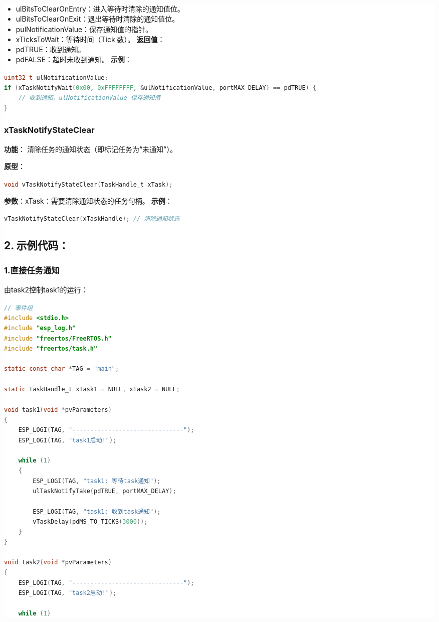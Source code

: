 - ulBitsToClearOnEntry：进入等待时清除的通知值位。
- ulBitsToClearOnExit：退出等待时清除的通知值位。
- pulNotificationValue：保存通知值的指针。
- xTicksToWait：等待时间（Tick 数）。
**返回值**：
- pdTRUE：收到通知。
- pdFALSE：超时未收到通知。
**示例**：
```c
uint32_t ulNotificationValue;
if (xTaskNotifyWait(0x00, 0xFFFFFFFF, &ulNotificationValue, portMAX_DELAY) == pdTRUE) {
    // 收到通知，ulNotificationValue 保存通知值
}
```
### xTaskNotifyStateClear
**功能**： 清除任务的通知状态（即标记任务为“未通知”）。

**原型**：
```c
void vTaskNotifyStateClear(TaskHandle_t xTask);
```
**参数**：xTask：需要清除通知状态的任务句柄。
**示例**：

```c
vTaskNotifyStateClear(xTaskHandle); // 清除通知状态
```

## 2. 示例代码：

### 1.直接任务通知

由task2控制task1的运行：
```c
// 事件组
#include <stdio.h>
#include "esp_log.h"
#include "freertos/FreeRTOS.h"
#include "freertos/task.h"

static const char *TAG = "main";

static TaskHandle_t xTask1 = NULL, xTask2 = NULL;

void task1(void *pvParameters)
{
    ESP_LOGI(TAG, "-------------------------------");
    ESP_LOGI(TAG, "task1启动!");

    while (1)
    {
        ESP_LOGI(TAG, "task1: 等待task通知");
        ulTaskNotifyTake(pdTRUE, portMAX_DELAY);

        ESP_LOGI(TAG, "task1: 收到task通知");
        vTaskDelay(pdMS_TO_TICKS(3000));
    }
}

void task2(void *pvParameters)
{
    ESP_LOGI(TAG, "-------------------------------");
    ESP_LOGI(TAG, "task2启动!");

    while (1)
```